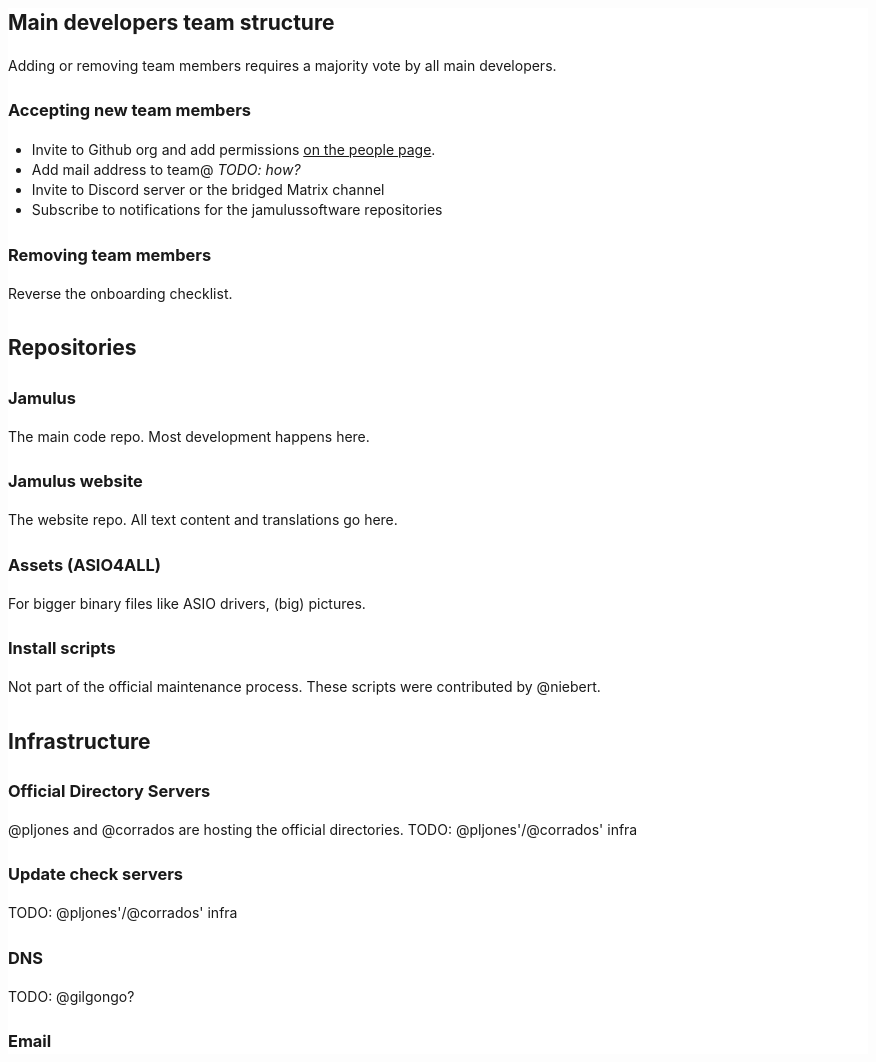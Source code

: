 ## Main developers team structure

Adding or removing team members requires a majority vote by all main developers.

### Accepting new team members

- Invite to Github org and add permissions [on the people page](https://github.com/orgs/jamulussoftware/people).
- Add mail address to team@ *TODO: how?*
- Invite to Discord server or the bridged Matrix channel
- Subscribe to notifications for the jamulussoftware repositories

### Removing team members

Reverse the onboarding checklist.

## Repositories

### Jamulus

The main code repo. Most development happens here.

### Jamulus website

The website repo. All text content and translations go here.

### Assets (ASIO4ALL)

For bigger binary files like ASIO drivers, (big) pictures.

### Install scripts

Not part of the official maintenance process. These scripts were contributed by @niebert.

## Infrastructure

### Official Directory Servers

@pljones and @corrados are hosting the official directories. 
TODO: @pljones'/@corrados' infra

### Update check servers

TODO: @pljones'/@corrados' infra

### DNS

TODO: @gilgongo?

### Email
